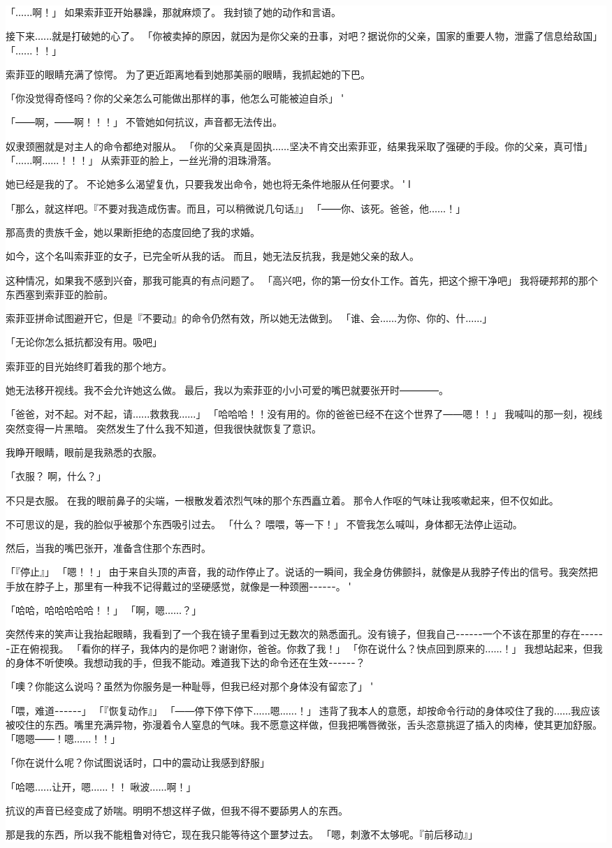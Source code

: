「......啊！」 如果索菲亚开始暴躁，那就麻烦了。 我封锁了她的动作和言语。

接下来......就是打破她的心了。 「你被卖掉的原因，就因为是你父亲的丑事，对吧？据说你的父亲，国家的重要人物，泄露了信息给敌国」 「......！！」

索菲亚的眼睛充满了惊愕。 为了更近距离地看到她那美丽的眼睛，我抓起她的下巴。

「你没觉得奇怪吗？你的父亲怎么可能做出那样的事，他怎么可能被迫自杀」 '

「――啊，――啊！！！」 不管她如何抗议，声音都无法传出。

奴隶颈圈就是对主人的命令都绝对服从。 「你的父亲真是固执......坚决不肯交出索菲亚，结果我采取了强硬的手段。你的父亲，真可惜」 「......啊......！！！」 从索菲亚的脸上，一丝光滑的泪珠滑落。

她已经是我的了。 不论她多么渴望复仇，只要我发出命令，她也将无条件地服从任何要求。 ' I

「那么，就这样吧。『不要对我造成伤害。而且，可以稍微说几句话』」 「――你、该死。爸爸，他......！」

那高贵的贵族千金，她以果断拒绝的态度回绝了我的求婚。

如今，这个名叫索菲亚的女子，已完全听从我的话。 而且，她无法反抗我，我是她父亲的敌人。

这种情况，如果我不感到兴奋，那我可能真的有点问题了。 「高兴吧，你的第一份女仆工作。首先，把这个擦干净吧」 我将硬邦邦的那个东西塞到索菲亚的脸前。

索菲亚拼命试图避开它，但是『不要动』的命令仍然有效，所以她无法做到。 「谁、会......为你、你的、什......」

「无论你怎么抵抗都没有用。吸吧」

索菲亚的目光始终盯着我的那个地方。

她无法移开视线。我不会允许她这么做。 最后，我以为索菲亚的小小可爱的嘴巴就要张开时――――。

「爸爸，对不起。对不起，请......救救我......」 「哈哈哈！！没有用的。你的爸爸已经不在这个世界了――嗯！！」 我喊叫的那一刻，视线突然变得一片黑暗。 突然发生了什么我不知道，但我很快就恢复了意识。

我睁开眼睛，眼前是我熟悉的衣服。

「衣服？ 啊，什么？」

不只是衣服。 在我的眼前鼻子的尖端，一根散发着浓烈气味的那个东西矗立着。 那令人作呕的气味让我咳嗽起来，但不仅如此。

不可思议的是，我的脸似乎被那个东西吸引过去。 「什么？ 喂喂，等一下！」 不管我怎么喊叫，身体都无法停止运动。

然后，当我的嘴巴张开，准备含住那个东西时。

「『停止』」 「嗯！！」 由于来自头顶的声音，我的动作停止了。说话的一瞬间，我全身仿佛颤抖，就像是从我脖子传出的信号。我突然把手放在脖子上，那里有一种我不记得戴过的坚硬感觉，就像是一种颈圈------。 '

「哈哈，哈哈哈哈哈！！」 「啊，嗯......？」

突然传来的笑声让我抬起眼睛，我看到了一个我在镜子里看到过无数次的熟悉面孔。没有镜子，但我自己------一个不该在那里的存在------正在俯视我。 「看你的样子，我体内的是你吧？谢谢你，爸爸。你救了我！」 「你在说什么？快点回到原来的......！」 我想站起来，但我的身体不听使唤。我想动我的手，但我不能动。难道我下达的命令还在生效------？

「噢？你能这么说吗？虽然为你服务是一种耻辱，但我已经对那个身体没有留恋了」 '

「喂，难道------」 「『恢复动作』」 「――停下停下停下......嗯......！」 违背了我本人的意愿，却按命令行动的身体咬住了我的......我应该被咬住的东西。嘴里充满异物，弥漫着令人窒息的气味。我不愿意这样做，但我把嘴唇微张，舌头恣意挑逗了插入的肉棒，使其更加舒服。 「嗯嗯――！嗯......！！」

「你在说什么呢？你试图说话时，口中的震动让我感到舒服」

「哈嗯......让开，嗯......！！ 啾波......啊！」

抗议的声音已经变成了娇喘。明明不想这样子做，但我不得不要舔男人的东西。

那是我的东西，所以我不能粗鲁对待它，现在我只能等待这个噩梦过去。 「嗯，刺激不太够呢。『前后移动』」

